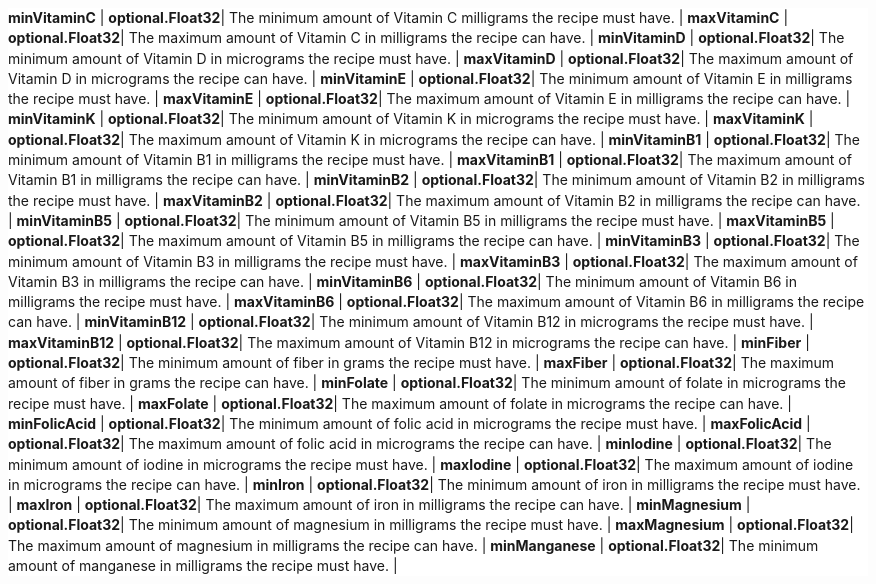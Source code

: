  **minVitaminC** | **optional.Float32**| The minimum amount of Vitamin C milligrams the recipe must have. | 
 **maxVitaminC** | **optional.Float32**| The maximum amount of Vitamin C in milligrams the recipe can have. | 
 **minVitaminD** | **optional.Float32**| The minimum amount of Vitamin D in micrograms the recipe must have. | 
 **maxVitaminD** | **optional.Float32**| The maximum amount of Vitamin D in micrograms the recipe can have. | 
 **minVitaminE** | **optional.Float32**| The minimum amount of Vitamin E in milligrams the recipe must have. | 
 **maxVitaminE** | **optional.Float32**| The maximum amount of Vitamin E in milligrams the recipe can have. | 
 **minVitaminK** | **optional.Float32**| The minimum amount of Vitamin K in micrograms the recipe must have. | 
 **maxVitaminK** | **optional.Float32**| The maximum amount of Vitamin K in micrograms the recipe can have. | 
 **minVitaminB1** | **optional.Float32**| The minimum amount of Vitamin B1 in milligrams the recipe must have. | 
 **maxVitaminB1** | **optional.Float32**| The maximum amount of Vitamin B1 in milligrams the recipe can have. | 
 **minVitaminB2** | **optional.Float32**| The minimum amount of Vitamin B2 in milligrams the recipe must have. | 
 **maxVitaminB2** | **optional.Float32**| The maximum amount of Vitamin B2 in milligrams the recipe can have. | 
 **minVitaminB5** | **optional.Float32**| The minimum amount of Vitamin B5 in milligrams the recipe must have. | 
 **maxVitaminB5** | **optional.Float32**| The maximum amount of Vitamin B5 in milligrams the recipe can have. | 
 **minVitaminB3** | **optional.Float32**| The minimum amount of Vitamin B3 in milligrams the recipe must have. | 
 **maxVitaminB3** | **optional.Float32**| The maximum amount of Vitamin B3 in milligrams the recipe can have. | 
 **minVitaminB6** | **optional.Float32**| The minimum amount of Vitamin B6 in milligrams the recipe must have. | 
 **maxVitaminB6** | **optional.Float32**| The maximum amount of Vitamin B6 in milligrams the recipe can have. | 
 **minVitaminB12** | **optional.Float32**| The minimum amount of Vitamin B12 in micrograms the recipe must have. | 
 **maxVitaminB12** | **optional.Float32**| The maximum amount of Vitamin B12 in micrograms the recipe can have. | 
 **minFiber** | **optional.Float32**| The minimum amount of fiber in grams the recipe must have. | 
 **maxFiber** | **optional.Float32**| The maximum amount of fiber in grams the recipe can have. | 
 **minFolate** | **optional.Float32**| The minimum amount of folate in micrograms the recipe must have. | 
 **maxFolate** | **optional.Float32**| The maximum amount of folate in micrograms the recipe can have. | 
 **minFolicAcid** | **optional.Float32**| The minimum amount of folic acid in micrograms the recipe must have. | 
 **maxFolicAcid** | **optional.Float32**| The maximum amount of folic acid in micrograms the recipe can have. | 
 **minIodine** | **optional.Float32**| The minimum amount of iodine in micrograms the recipe must have. | 
 **maxIodine** | **optional.Float32**| The maximum amount of iodine in micrograms the recipe can have. | 
 **minIron** | **optional.Float32**| The minimum amount of iron in milligrams the recipe must have. | 
 **maxIron** | **optional.Float32**| The maximum amount of iron in milligrams the recipe can have. | 
 **minMagnesium** | **optional.Float32**| The minimum amount of magnesium in milligrams the recipe must have. | 
 **maxMagnesium** | **optional.Float32**| The maximum amount of magnesium in milligrams the recipe can have. | 
 **minManganese** | **optional.Float32**| The minimum amount of manganese in milligrams the recipe must have. | 